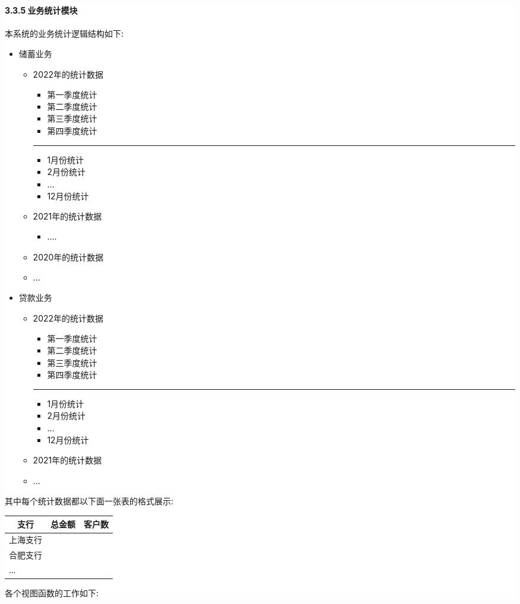 #### 3.3.5 业务统计模块

本系统的业务统计逻辑结构如下:

* 储蓄业务

    * 2022年的统计数据

        * 第一季度统计
        * 第二季度统计
        * 第三季度统计
        * 第四季度统计

        ------------------------

        * 1月份统计
        * 2月份统计
        * ...
        * 12月份统计

    * 2021年的统计数据

        * ....

    * 2020年的统计数据

    * ...

* 贷款业务

    * 2022年的统计数据

        * 第一季度统计
        * 第二季度统计
        * 第三季度统计
        * 第四季度统计

        ------------------------

        * 1月份统计
        * 2月份统计
        * ...
        * 12月份统计

    * 2021年的统计数据

    * ...

其中每个统计数据都以下面一张表的格式展示:

| 支行     | 总金额 | 客户数 |
| -------- | ------ | ------ |
| 上海支行 |        |        |
| 合肥支行 |        |        |
| ...      |        |        |

各个视图函数的工作如下:
